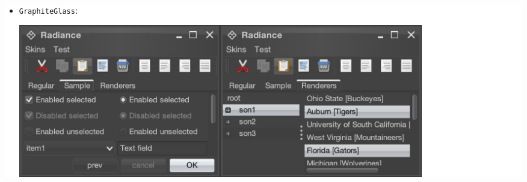 * `GraphiteGlass`:

  <div style="display: flex;">
      <img src="img/graphiteglass1.png" alt="Image 1" width="40%" />
      <img src="img/graphiteglass2.png" alt="Image 2" width="40%" />
  </div>

